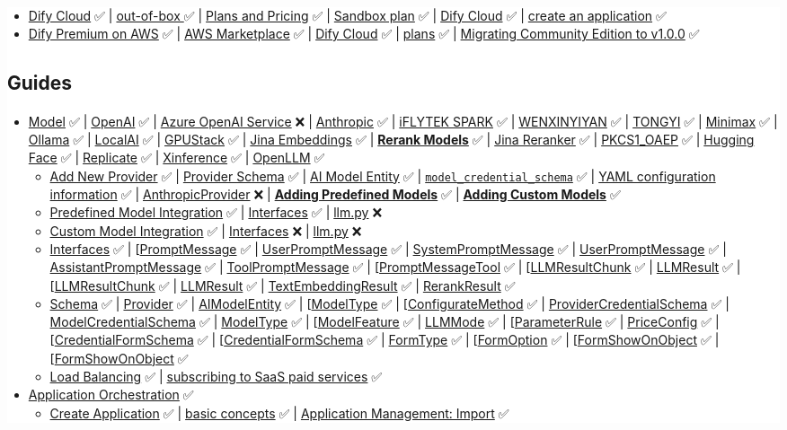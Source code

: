 * [Dify Cloud](getting-started/cloud.md) ✅ | [out-of-box ](https://cloud.dify.ai/apps) ✅ | [Plans and Pricing](https://dify.ai/pricing) ✅ | [Sandbox plan](http://cloud.dify.ai) ✅ | [Dify Cloud](https://cloud.dify.ai) ✅ | [create an application](../guides/application-orchestrate/creating-an-application.md) ✅
* [Dify Premium on AWS](getting-started/dify-premium-on-aws.md) ✅ | [AWS Marketplace](https://aws.amazon.com/marketplace/pp/prodview-t22mebxzwjhu6) ✅ | [Dify Cloud](cloud.md) ✅ | [plans](https://dify.ai/pricing) ✅ | [Migrating Community Edition to v1.0.0](https://docs.dify.ai/development/migration/migrate-to-v1) ✅

## Guides

* [Model](guides/model-configuration/README.md) ✅ | [OpenAI](https://platform.openai.com/account/api-keys) ✅ | [Azure OpenAI Service](https://azure.microsoft.com/en-us/products/ai-services/openai-service/) ❌ | [Anthropic](https://console.anthropic.com/account/keys) ✅ | [iFLYTEK SPARK](https://www.xfyun.cn/solutions/xinghuoAPI) ✅ | [WENXINYIYAN](https://console.bce.baidu.com/qianfan/ais/console/applicationConsole/application) ✅ | [TONGYI](https://dashscope.console.aliyun.com/api-key\_management?spm=a2c4g.11186623.0.0.3bbc424dxZms9k) ✅ | [Minimax](https://api.minimax.chat/user-center/basic-information/interface-key) ✅ | [Ollama](https://docs.dify.ai/tutorials/model-configuration/ollama) ✅ | [LocalAI](https://github.com/mudler/LocalAI) ✅ | [GPUStack](https://github.com/gpustack/gpustack) ✅ | [Jina Embeddings](https://jina.ai/embeddings/) ✅ | [**Rerank Models**](https://docs.dify.ai/advanced/retrieval-augment/rerank) ✅ | [Jina Reranker](https://jina.ai/reranker) ✅ | [PKCS1\_OAEP](https://pycryptodome.readthedocs.io/en/latest/src/cipher/oaep.html) ✅ | [Hugging Face](../../development/models-integration/hugging-face.md) ✅ | [Replicate](../../development/models-integration/replicate.md) ✅ | [Xinference](../../development/models-integration/xinference.md) ✅ | [OpenLLM](../../development/models-integration/openllm.md) ✅
  * [Add New Provider](guides/model-configuration/new-provider.md) ✅ | [Provider Schema](https://github.com/langgenius/dify/blob/main/api/core/model_runtime/docs/en_US/schema.md) ✅ | [AI Model Entity](https://github.com/langgenius/dify/blob/main/api/core/model_runtime/docs/en_US/schema.md#aimodelentity) ✅ | [`model_credential_schema`](https://github.com/langgenius/dify/blob/main/api/core/model_runtime/docs/en_US/schema.md) ✅ | [YAML configuration information](https://github.com/langgenius/dify/blob/main/api/core/model_runtime/docs/en_US/schema.md) ✅ | [AnthropicProvider](https://github.com/langgenius/dify/blob/main/api/core/model_runtime/model_providers/anthropic/anthropic.py) ❌ | [**Adding Predefined Models**](https://docs.dify.ai/v/zh-hans/guides/model-configuration/predefined-model) ✅ | [**Adding Custom Models**](https://docs.dify.ai/v/zh-hans/guides/model-configuration/customizable-model) ✅
  * [Predefined Model Integration](guides/model-configuration/predefined-model.md) ✅ | [Interfaces](https://github.com/langgenius/dify/blob/main/api/core/model_runtime/docs/en_US/interfaces.md) ✅ | [llm.py](https://github.com/langgenius/dify-runtime/blob/main/lib/model_providers/anthropic/llm/llm.py) ❌
  * [Custom Model Integration](guides/model-configuration/customizable-model.md) ✅ | [Interfaces](https://github.com/langgenius/dify/blob/main/api/core/model\_runtime/docs/en\_US/interfaces.md) ❌ | [llm.py](https://github.com/langgenius/dify-runtime/blob/main/lib/model\_providers/anthropic/llm/llm.py) ❌
  * [Interfaces](guides/model-configuration/interfaces.md) ✅ | [[PromptMessage](#PromptMessage) ✅ | [UserPromptMessage](#UserPromptMessage) ✅ | [SystemPromptMessage](#SystemPromptMessage) ✅ | [UserPromptMessage](#UserPromptMessage) ✅ | [AssistantPromptMessage](#AssistantPromptMessage) ✅ | [ToolPromptMessage](#ToolPromptMessage) ✅ | [[PromptMessageTool](#PromptMessageTool) ✅ | [[LLMResultChunk](#LLMResultChunk) ✅ | [LLMResult](#LLMResult) ✅ | [[LLMResultChunk](#LLMResultChunk) ✅ | [LLMResult](#LLMResult) ✅ | [TextEmbeddingResult](#TextEmbeddingResult) ✅ | [RerankResult](#RerankResult) ✅
  * [Schema](guides/model-configuration/schema.md) ✅ | [Provider](#Provider) ✅ | [AIModelEntity](#AIModelEntity) ✅ | [[ModelType](#ModelType) ✅ | [[ConfigurateMethod](#ConfigurateMethod) ✅ | [ProviderCredentialSchema](#ProviderCredentialSchema) ✅ | [ModelCredentialSchema](#ModelCredentialSchema) ✅ | [ModelType](#ModelType) ✅ | [[ModelFeature](#ModelFeature) ✅ | [LLMMode](#LLMMode) ✅ | [[ParameterRule](#ParameterRule) ✅ | [PriceConfig](#PriceConfig) ✅ | [[CredentialFormSchema](#CredentialFormSchema) ✅ | [[CredentialFormSchema](#CredentialFormSchema) ✅ | [FormType](#FormType) ✅ | [[FormOption](#FormOption) ✅ | [[FormShowOnObject](#FormShowOnObject) ✅ | [[FormShowOnObject](#FormShowOnObject) ✅
  * [Load Balancing](guides/model-configuration/load-balancing.md) ✅ | [subscribing to SaaS paid services](../../getting-started/cloud.md#subscription-plan) ✅
* [Application Orchestration](guides/application-orchestrate/README.md) ✅
  * [Create Application](guides/application-orchestrate/creating-an-application.md) ✅ | [basic concepts](./#application_type) ✅ | [Application Management: Import](https://docs.dify.ai/guides/management/app-management#importing-application) ✅